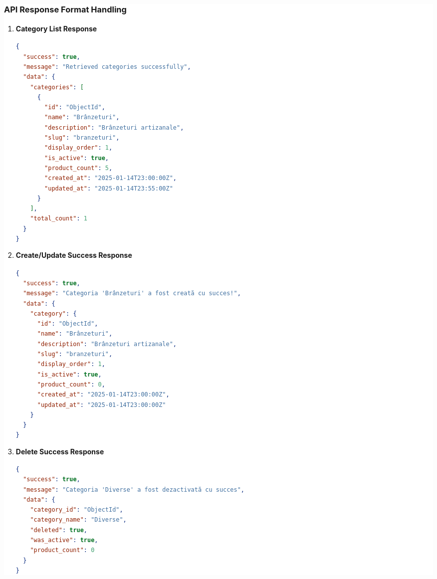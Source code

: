 ### API Response Format Handling

1. **Category List Response**
   ```json
   {
     "success": true,
     "message": "Retrieved categories successfully",
     "data": {
       "categories": [
         {
           "id": "ObjectId",
           "name": "Brânzeturi",
           "description": "Brânzeturi artizanale",
           "slug": "branzeturi",
           "display_order": 1,
           "is_active": true,
           "product_count": 5,
           "created_at": "2025-01-14T23:00:00Z",
           "updated_at": "2025-01-14T23:55:00Z"
         }
       ],
       "total_count": 1
     }
   }
   ```

2. **Create/Update Success Response**
   ```json
   {
     "success": true,
     "message": "Categoria 'Brânzeturi' a fost creată cu succes!",
     "data": {
       "category": {
         "id": "ObjectId",
         "name": "Brânzeturi",
         "description": "Brânzeturi artizanale",
         "slug": "branzeturi",
         "display_order": 1,
         "is_active": true,
         "product_count": 0,
         "created_at": "2025-01-14T23:00:00Z",
         "updated_at": "2025-01-14T23:00:00Z"
       }
     }
   }
   ```

3. **Delete Success Response**
   ```json
   {
     "success": true,
     "message": "Categoria 'Diverse' a fost dezactivată cu succes",
     "data": {
       "category_id": "ObjectId",
       "category_name": "Diverse",
       "deleted": true,
       "was_active": true,
       "product_count": 0
     }
   }
   ```
